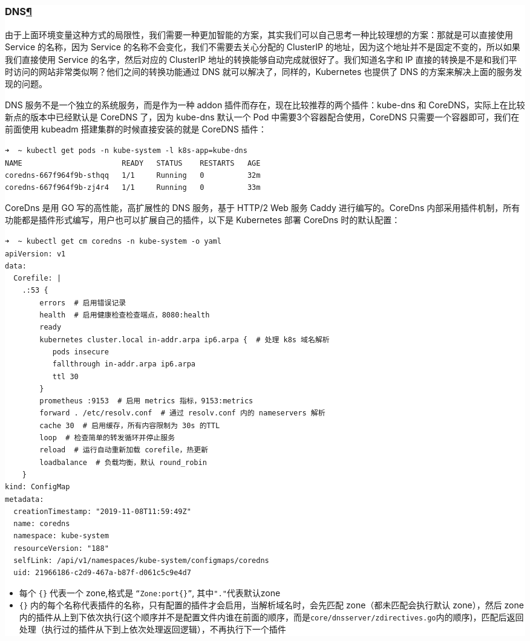 ### DNS[¶](https://www.qikqiak.com/k3s/network/dns/#DNS)

由于上面环境变量这种方式的局限性，我们需要一种更加智能的方案，其实我们可以自己思考一种比较理想的方案：那就是可以直接使用 Service 的名称，因为 Service 的名称不会变化，我们不需要去关心分配的 ClusterIP 的地址，因为这个地址并不是固定不变的，所以如果我们直接使用 Service 的名字，然后对应的 ClusterIP 地址的转换能够自动完成就很好了。我们知道名字和 IP 直接的转换是不是和我们平时访问的网站非常类似啊？他们之间的转换功能通过 DNS 就可以解决了，同样的，Kubernetes 也提供了 DNS 的方案来解决上面的服务发现的问题。

DNS 服务不是一个独立的系统服务，而是作为一种 addon 插件而存在，现在比较推荐的两个插件：kube-dns 和 CoreDNS，实际上在比较新点的版本中已经默认是 CoreDNS 了，因为 kube-dns 默认一个 Pod 中需要3个容器配合使用，CoreDNS 只需要一个容器即可，我们在前面使用 kubeadm 搭建集群的时候直接安装的就是 CoreDNS 插件：

```
➜  ~ kubectl get pods -n kube-system -l k8s-app=kube-dns
NAME                       READY   STATUS    RESTARTS   AGE
coredns-667f964f9b-sthqq   1/1     Running   0          32m
coredns-667f964f9b-zj4r4   1/1     Running   0          33m
```

CoreDns 是用 GO 写的高性能，高扩展性的 DNS 服务，基于 HTTP/2 Web 服务 Caddy 进行编写的。CoreDns 内部采用插件机制，所有功能都是插件形式编写，用户也可以扩展自己的插件，以下是 Kubernetes 部署 CoreDns 时的默认配置：

```
➜  ~ kubectl get cm coredns -n kube-system -o yaml
apiVersion: v1
data:
  Corefile: |
    .:53 {
        errors  # 启用错误记录
        health  # 启用健康检查检查端点，8080:health
        ready
        kubernetes cluster.local in-addr.arpa ip6.arpa {  # 处理 k8s 域名解析
           pods insecure
           fallthrough in-addr.arpa ip6.arpa
           ttl 30
        }
        prometheus :9153  # 启用 metrics 指标，9153:metrics
        forward . /etc/resolv.conf  # 通过 resolv.conf 内的 nameservers 解析
        cache 30  # 启用缓存，所有内容限制为 30s 的TTL
        loop  # 检查简单的转发循环并停止服务
        reload  # 运行自动重新加载 corefile，热更新
        loadbalance  # 负载均衡，默认 round_robin
    }
kind: ConfigMap
metadata:
  creationTimestamp: "2019-11-08T11:59:49Z"
  name: coredns
  namespace: kube-system
  resourceVersion: "188"
  selfLink: /api/v1/namespaces/kube-system/configmaps/coredns
  uid: 21966186-c2d9-467a-b87f-d061c5c9e4d7
```

- 每个 `{}` 代表一个 zone,格式是 `“Zone:port{}”`, 其中`"."`代表默认zone
- `{}` 内的每个名称代表插件的名称，只有配置的插件才会启用，当解析域名时，会先匹配 zone（都未匹配会执行默认 zone），然后 zone 内的插件从上到下依次执行(这个顺序并不是配置文件内谁在前面的顺序，而是`core/dnsserver/zdirectives.go`内的顺序)，匹配后返回处理（执行过的插件从下到上依次处理返回逻辑），不再执行下一个插件
